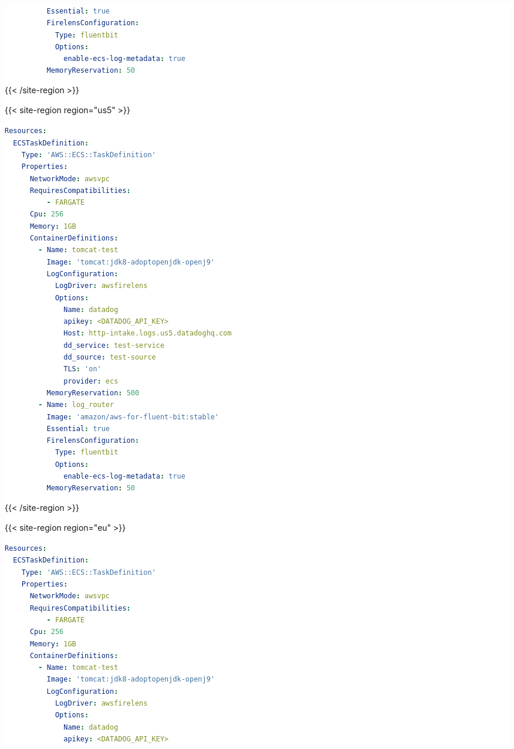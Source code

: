 ```yaml
          Essential: true
          FirelensConfiguration:
            Type: fluentbit
            Options:
              enable-ecs-log-metadata: true
          MemoryReservation: 50
```
{{< /site-region >}}

{{< site-region region="us5" >}}
```yaml
Resources:
  ECSTaskDefinition:
    Type: 'AWS::ECS::TaskDefinition'
    Properties:
      NetworkMode: awsvpc
      RequiresCompatibilities:
          - FARGATE
      Cpu: 256
      Memory: 1GB
      ContainerDefinitions:
        - Name: tomcat-test
          Image: 'tomcat:jdk8-adoptopenjdk-openj9'
          LogConfiguration:
            LogDriver: awsfirelens
            Options:
              Name: datadog
              apikey: <DATADOG_API_KEY>
              Host: http-intake.logs.us5.datadoghq.com
              dd_service: test-service
              dd_source: test-source
              TLS: 'on'
              provider: ecs
          MemoryReservation: 500
        - Name: log_router
          Image: 'amazon/aws-for-fluent-bit:stable'
          Essential: true
          FirelensConfiguration:
            Type: fluentbit
            Options:
              enable-ecs-log-metadata: true
          MemoryReservation: 50
```
{{< /site-region >}}

{{< site-region region="eu" >}}
```yaml
Resources:
  ECSTaskDefinition:
    Type: 'AWS::ECS::TaskDefinition'
    Properties:
      NetworkMode: awsvpc
      RequiresCompatibilities:
          - FARGATE
      Cpu: 256
      Memory: 1GB
      ContainerDefinitions:
        - Name: tomcat-test
          Image: 'tomcat:jdk8-adoptopenjdk-openj9'
          LogConfiguration:
            LogDriver: awsfirelens
            Options:
              Name: datadog
              apikey: <DATADOG_API_KEY>
```